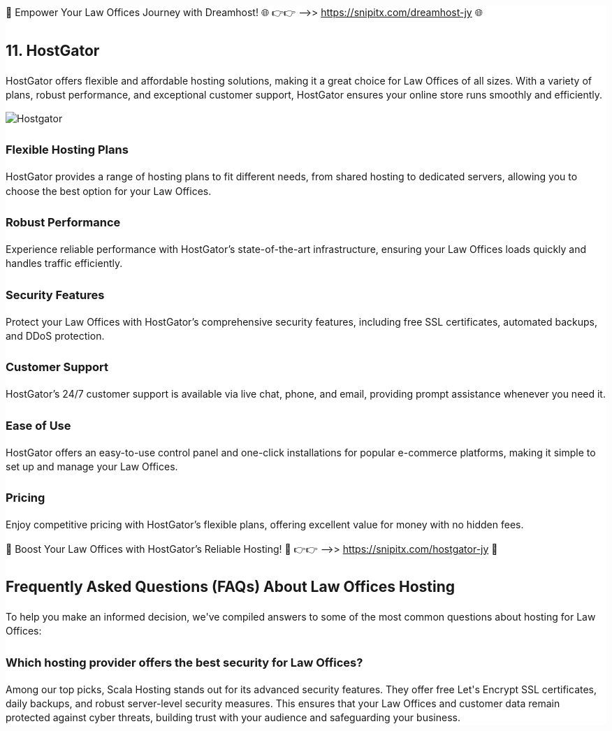 🚀 Empower Your Law Offices Journey with Dreamhost! 🌐
👉👉 -->> https://snipitx.com/dreamhost-jy 🌐

## 11. HostGator

HostGator offers flexible and affordable hosting solutions, making it a great choice for Law Offices of all sizes. With a variety of plans, robust performance, and exceptional customer support, HostGator ensures your online store runs smoothly and efficiently.

![Hostgator](https://i.imgur.com/SNC0dSu.jpeg "Hostgator Hosting")

### Flexible Hosting Plans
HostGator provides a range of hosting plans to fit different needs, from shared hosting to dedicated servers, allowing you to choose the best option for your Law Offices.

### Robust Performance
Experience reliable performance with HostGator’s state-of-the-art infrastructure, ensuring your Law Offices loads quickly and handles traffic efficiently.

### Security Features
Protect your Law Offices with HostGator’s comprehensive security features, including free SSL certificates, automated backups, and DDoS protection.

### Customer Support
HostGator’s 24/7 customer support is available via live chat, phone, and email, providing prompt assistance whenever you need it.

### Ease of Use
HostGator offers an easy-to-use control panel and one-click installations for popular e-commerce platforms, making it simple to set up and manage your Law Offices.

### Pricing
Enjoy competitive pricing with HostGator’s flexible plans, offering excellent value for money with no hidden fees.

🌟 Boost Your Law Offices with HostGator’s Reliable Hosting! 🚀
👉👉 -->> https://snipitx.com/hostgator-jy 🚀

## Frequently Asked Questions (FAQs) About Law Offices Hosting

To help you make an informed decision, we've compiled answers to some of the most common questions about hosting for Law Offices:

### Which hosting provider offers the best security for Law Offices? 
Among our top picks, Scala Hosting stands out for its advanced security features. They offer free Let's Encrypt SSL certificates, daily backups, and robust server-level security measures. This ensures that your Law Offices and customer data remain protected against cyber threats, building trust with your audience and safeguarding your business.
